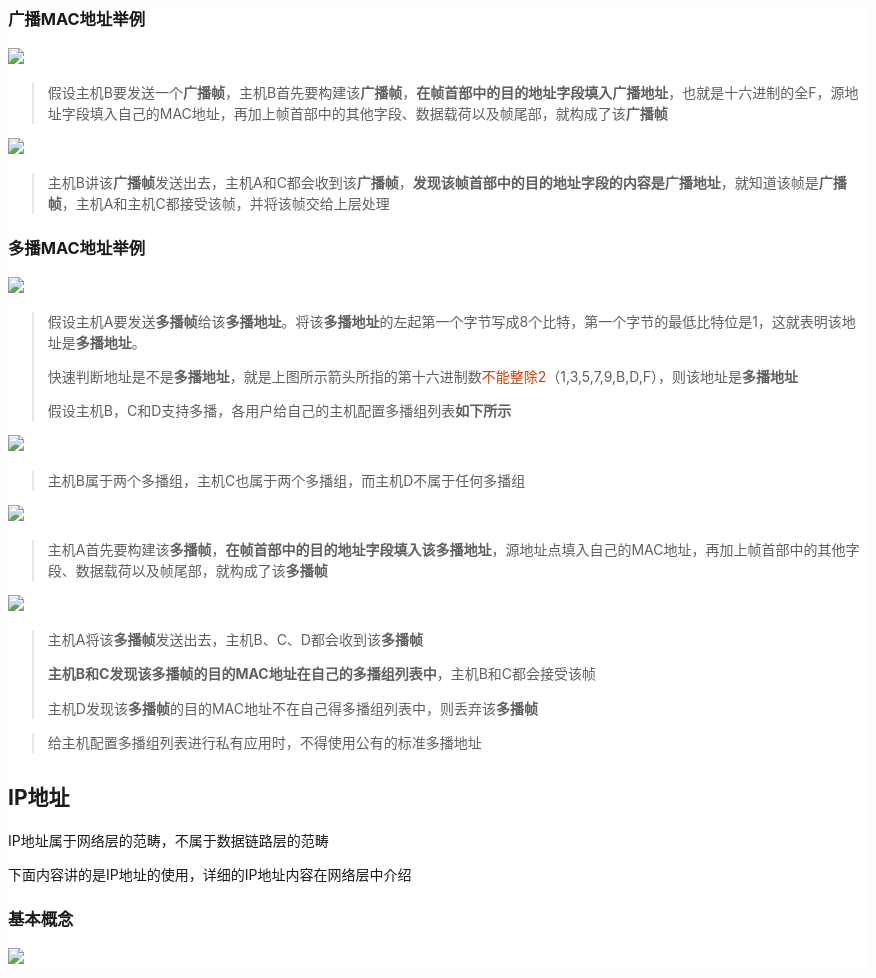 

### 广播MAC地址举例

![](https://124newblog-1309411887.cos.ap-nanjing.myqcloud.com/images/202309162102986.png)

> 假设主机B要发送一个**广播帧**，主机B首先要构建该**广播帧**，**在帧首部中的目的地址字段填入广播地址**，也就是十六进制的全F，源地址字段填入自己的MAC地址，再加上帧首部中的其他字段、数据载荷以及帧尾部，就构成了该**广播帧**

![](https://124newblog-1309411887.cos.ap-nanjing.myqcloud.com/images/202309162102107.png)

> 主机B讲该**广播帧**发送出去，主机A和C都会收到该**广播帧**，**发现该帧首部中的目的地址字段的内容是广播地址**，就知道该帧是**广播帧**，主机A和主机C都接受该帧，并将该帧交给上层处理



### 多播MAC地址举例

![](https://124newblog-1309411887.cos.ap-nanjing.myqcloud.com/images/202309162103128.png)

> 假设主机A要发送**多播帧**给该**多播地址**。将该**多播地址**的左起第一个字节写成8个比特，第一个字节的最低比特位是1，这就表明该地址是**多播地址**。
>
> 快速判断地址是不是**多播地址**，就是上图所示箭头所指的第十六进制数<span style='color:#CE3C05'>不能整除2</span>（1,3,5,7,9,B,D,F），则该地址是**多播地址**
>
> 假设主机B，C和D支持多播，各用户给自己的主机配置多播组列表**如下所示**

![](https://124newblog-1309411887.cos.ap-nanjing.myqcloud.com/images/202309162104363.png)

> 主机B属于两个多播组，主机C也属于两个多播组，而主机D不属于任何多播组

![](https://124newblog-1309411887.cos.ap-nanjing.myqcloud.com/images/202309162104881.png)

> 主机A首先要构建该**多播帧**，**在帧首部中的目的地址字段填入该多播地址**，源地址点填入自己的MAC地址，再加上帧首部中的其他字段、数据载荷以及帧尾部，就构成了该**多播帧**

![](https://124newblog-1309411887.cos.ap-nanjing.myqcloud.com/images/202309162104526.png)

> 主机A将该**多播帧**发送出去，主机B、C、D都会收到该**多播帧**
>
> **主机B和C发现该多播帧的目的MAC地址在自己的多播组列表中**，主机B和C都会接受该帧
>
> 主机D发现该**多播帧**的目的MAC地址不在自己得多播组列表中，则丢弃该**多播帧**

> 给主机配置多播组列表进行私有应用时，不得使用公有的标准多播地址



## IP地址

IP地址属于网络层的范畴，不属于数据链路层的范畴

下面内容讲的是IP地址的使用，详细的IP地址内容在网络层中介绍

### 基本概念

![](https://124newblog-1309411887.cos.ap-nanjing.myqcloud.com/images/202309162106923.png)
